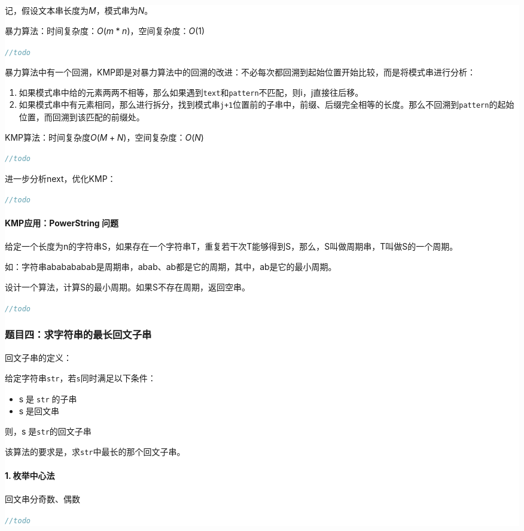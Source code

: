 

记，假设文本串长度为$M$，模式串为$N$。

暴力算法：时间复杂度：$O(m*n)$，空间复杂度：$O (1)$

```java
//todo
```

暴力算法中有一个回溯，KMP即是对暴力算法中的回溯的改进：不必每次都回溯到起始位置开始比较，而是将模式串进行分析：

1. 如果模式串中给的元素两两不相等，那么如果遇到`text`和`pattern`不匹配，则i，j直接往后移。
2. 如果模式串中有元素相同，那么进行拆分，找到模式串`j+1`位置前的子串中，前缀、后缀完全相等的长度。那么不回溯到`pattern`的起始位置，而回溯到该匹配的前缀处。 

KMP算法：时间复杂度$O(M+N)$，空间复杂度：$O (N)$

```java
//todo
```



进一步分析next，优化KMP：

```java
//todo
```



#### KMP应用：PowerString 问题

给定一个长度为n的字符串S，如果存在一个字符串T，重复若干次T能够得到S，那么，S叫做周期串，T叫做S的一个周期。

如：字符串ababababab是周期串，abab、ab都是它的周期，其中，ab是它的最小周期。

设计一个算法，计算S的最小周期。如果S不存在周期，返回空串。

```java
//todo
```

### 题目四：求字符串的最长回文子串

回文子串的定义：

给定字符串`str`，若`s`同时满足以下条件：

* s 是 `str` 的子串
* s 是回文串

则，s 是`str`的回文子串

该算法的要求是，求`str`中最长的那个回文子串。



#### 1. 枚举中心法

回文串分奇数、偶数

```java
//todo
```

